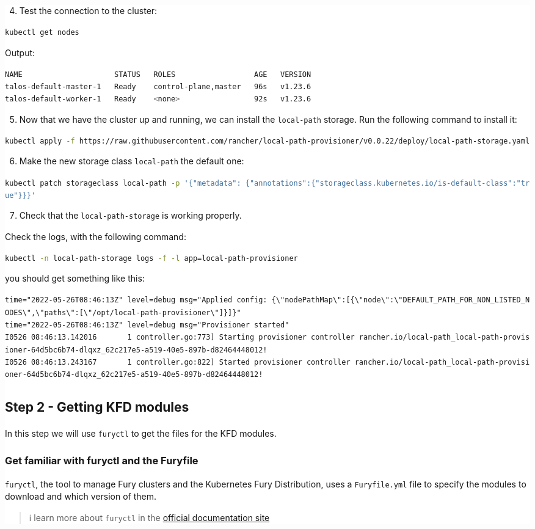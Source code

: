 4. Test the connection to the cluster:

```bash
kubectl get nodes
```

Output:

```bash
NAME                     STATUS   ROLES                  AGE   VERSION
talos-default-master-1   Ready    control-plane,master   96s   v1.23.6
talos-default-worker-1   Ready    <none>                 92s   v1.23.6
```

5. Now that we have the cluster up and running, we can install the `local-path` storage. Run the following command to install it:

```bash
kubectl apply -f https://raw.githubusercontent.com/rancher/local-path-provisioner/v0.0.22/deploy/local-path-storage.yaml
```

6. Make the new storage class `local-path` the default one:

```bash
kubectl patch storageclass local-path -p '{"metadata": {"annotations":{"storageclass.kubernetes.io/is-default-class":"true"}}}'
```	

7. Check that the `local-path-storage` is working properly.

Check the logs, with the following command:

```bash
kubectl -n local-path-storage logs -f -l app=local-path-provisioner
```

you should get something like this:

```log
time="2022-05-26T08:46:13Z" level=debug msg="Applied config: {\"nodePathMap\":[{\"node\":\"DEFAULT_PATH_FOR_NON_LISTED_NODES\",\"paths\":[\"/opt/local-path-provisioner\"]}]}" 
time="2022-05-26T08:46:13Z" level=debug msg="Provisioner started" 
I0526 08:46:13.142016       1 controller.go:773] Starting provisioner controller rancher.io/local-path_local-path-provisioner-64d5bc6b74-dlqxz_62c217e5-a519-40e5-897b-d82464448012!
I0526 08:46:13.243167       1 controller.go:822] Started provisioner controller rancher.io/local-path_local-path-provisioner-64d5bc6b74-dlqxz_62c217e5-a519-40e5-897b-d82464448012!
```

## Step 2 - Getting KFD modules

In this step we will use `furyctl` to get the files for the KFD modules.

### Get familiar with furyctl and the Furyfile

`furyctl`, the tool to manage Fury clusters and the Kubernetes Fury Distribution, uses a `Furyfile.yml` file to specify the modules to download and which version of them.

> ℹ️ learn more about `furyctl` in the [official documentation site][furyctl-docs]


[talos-linux]: https://talos.dev
[talos-docs]: https://www.talos.dev/v1.0/
[talosctl-docs]: https://www.talos.dev/v1.0/reference/cli/
[fury-getting-started-dockerfile]: https://github.com/sighupio/fury-getting-started/blob/main/utils/docker/furyctl/Dockerfile
[rancher-local-path]: https://github.com/rancher/local-path-provisioner
[furyctl-repo]: https://github.com/sighupio/furyctl
[furyctl-docs]: https://docs.kubernetesfury.com/docs/infrastructure/furyctl
[kfd-docs-modules]: https://docs.kubernetesfury.com/docs/modules/
[kfd-docs]: https://docs.kubernetesfury.com/
[kustomize-docs]: https://kubectl.docs.kubernetes.io/
[fury-getting-started-repository]: https://github.com/sighupio/fury-getting-started/
[fury-on-minikube]: https://github.com/sighupio/fury-getting-started/tree/main/fury-on-minikube
[fury-on-eks]: https://github.com/sighupio/fury-getting-started/tree/main/fury-on-eks
[fury-on-gke]: https://github.com/sighupio/fury-getting-started/tree/main/fury-on-gke
[fury-on-ovhcloud]: https://github.com/sighupio/fury-getting-started/tree/main/fury-on-ovhcloud
[furyagent-repository]: https://github.com/sighupio/furyagent
[kibana-screenshot]: https://github.com/sighupio/fury-getting-started/blob/media/kibana.png?raw=true
[grafana-screenshot]: https://github.com/sighupio/fury-getting-started/blob/media/grafana.png?raw=true
[cerebro-screenshot]: https://github.com/sighupio/fury-getting-started/blob/media/cerebro.png?raw=true
[forecastle-screenshot]: https://github.com/sighupio/fury-getting-started/blob/media/forecastle.png?raw=true